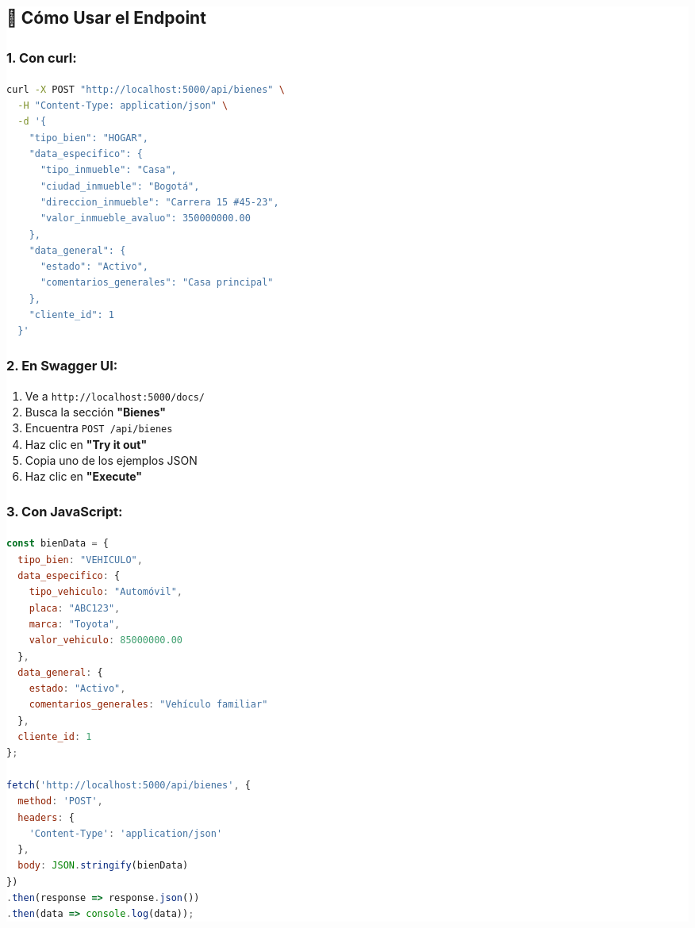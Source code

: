 ## 🚀 **Cómo Usar el Endpoint**

### **1. Con curl:**
```bash
curl -X POST "http://localhost:5000/api/bienes" \
  -H "Content-Type: application/json" \
  -d '{
    "tipo_bien": "HOGAR",
    "data_especifico": {
      "tipo_inmueble": "Casa",
      "ciudad_inmueble": "Bogotá",
      "direccion_inmueble": "Carrera 15 #45-23",
      "valor_inmueble_avaluo": 350000000.00
    },
    "data_general": {
      "estado": "Activo",
      "comentarios_generales": "Casa principal"
    },
    "cliente_id": 1
  }'
```

### **2. En Swagger UI:**
1. Ve a `http://localhost:5000/docs/`
2. Busca la sección **"Bienes"**
3. Encuentra `POST /api/bienes`
4. Haz clic en **"Try it out"**
5. Copia uno de los ejemplos JSON
6. Haz clic en **"Execute"**

### **3. Con JavaScript:**
```javascript
const bienData = {
  tipo_bien: "VEHICULO",
  data_especifico: {
    tipo_vehiculo: "Automóvil",
    placa: "ABC123",
    marca: "Toyota",
    valor_vehiculo: 85000000.00
  },
  data_general: {
    estado: "Activo",
    comentarios_generales: "Vehículo familiar"
  },
  cliente_id: 1
};

fetch('http://localhost:5000/api/bienes', {
  method: 'POST',
  headers: {
    'Content-Type': 'application/json'
  },
  body: JSON.stringify(bienData)
})
.then(response => response.json())
.then(data => console.log(data));
```
